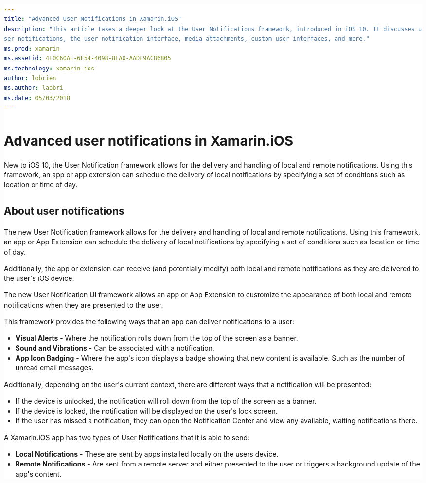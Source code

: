 ```yaml
---
title: "Advanced User Notifications in Xamarin.iOS"
description: "This article takes a deeper look at the User Notifications framework, introduced in iOS 10. It discusses user notifications, the user notification interface, media attachments, custom user interfaces, and more."
ms.prod: xamarin
ms.assetid: 4E0C60AE-6F54-4098-8FA0-AADF9AC86805
ms.technology: xamarin-ios
author: lobrien
ms.author: laobri
ms.date: 05/03/2018
---
```

# Advanced user notifications in Xamarin.iOS

New to iOS 10, the User Notification framework allows for the delivery and handling of local and remote notifications. Using this framework, an app or app extension can schedule the delivery of local notifications by specifying a set of conditions such as location or time of day.

## About user notifications

The new User Notification framework allows for the delivery and handling of local and remote notifications. Using this framework, an app or App Extension can schedule the delivery of local notifications by specifying a set of conditions such as location or time of day.

Additionally, the app or extension can receive (and potentially modify) both local and remote notifications as they are delivered to the user's iOS device.

The new User Notification UI framework allows an app or App Extension to customize the appearance of both local and remote notifications when they are presented to the user.

This framework provides the following ways that an app can deliver notifications to a user:

- **Visual Alerts** - Where the notification rolls down from the top of the screen as a banner.
- **Sound and Vibrations** - Can be associated with a notification.
- **App Icon Badging** - Where the app's icon displays a badge showing that new content is available. Such as the number of unread email messages.

Additionally, depending on the user's current context, there are different ways that a notification will be presented:

- If the device is unlocked, the notification will roll down from the top of the screen as a banner.
- If the device is locked, the notification will be displayed on the user's lock screen.
- If the user has missed a notification, they can open the Notification Center and view any available, waiting notifications there.

A Xamarin.iOS app has two types of User Notifications that it is able to send:

- **Local Notifications** - These are sent by apps installed locally on the users device.
- **Remote Notifications** - Are sent from a remote server and either presented to the user or triggers a background update of the app's content.
